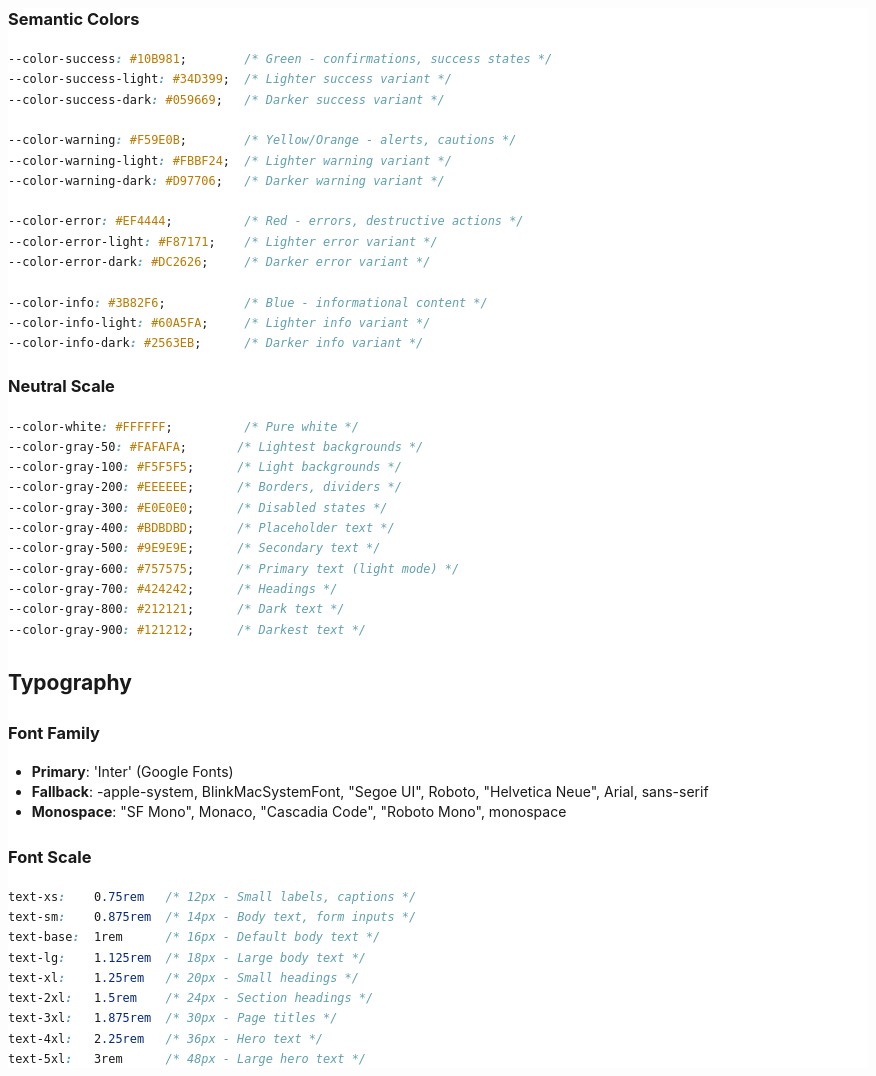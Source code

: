 ### Semantic Colors
```css
--color-success: #10B981;        /* Green - confirmations, success states */
--color-success-light: #34D399;  /* Lighter success variant */
--color-success-dark: #059669;   /* Darker success variant */

--color-warning: #F59E0B;        /* Yellow/Orange - alerts, cautions */
--color-warning-light: #FBBF24;  /* Lighter warning variant */
--color-warning-dark: #D97706;   /* Darker warning variant */

--color-error: #EF4444;          /* Red - errors, destructive actions */
--color-error-light: #F87171;    /* Lighter error variant */
--color-error-dark: #DC2626;     /* Darker error variant */

--color-info: #3B82F6;           /* Blue - informational content */
--color-info-light: #60A5FA;     /* Lighter info variant */
--color-info-dark: #2563EB;      /* Darker info variant */
```

### Neutral Scale
```css
--color-white: #FFFFFF;          /* Pure white */
--color-gray-50: #FAFAFA;       /* Lightest backgrounds */
--color-gray-100: #F5F5F5;      /* Light backgrounds */
--color-gray-200: #EEEEEE;      /* Borders, dividers */
--color-gray-300: #E0E0E0;      /* Disabled states */
--color-gray-400: #BDBDBD;      /* Placeholder text */
--color-gray-500: #9E9E9E;      /* Secondary text */
--color-gray-600: #757575;      /* Primary text (light mode) */
--color-gray-700: #424242;      /* Headings */
--color-gray-800: #212121;      /* Dark text */
--color-gray-900: #121212;      /* Darkest text */
```

## Typography

### Font Family
- **Primary**: 'Inter' (Google Fonts)
- **Fallback**: -apple-system, BlinkMacSystemFont, "Segoe UI", Roboto, "Helvetica Neue", Arial, sans-serif
- **Monospace**: "SF Mono", Monaco, "Cascadia Code", "Roboto Mono", monospace

### Font Scale
```css
text-xs:    0.75rem   /* 12px - Small labels, captions */
text-sm:    0.875rem  /* 14px - Body text, form inputs */
text-base:  1rem      /* 16px - Default body text */
text-lg:    1.125rem  /* 18px - Large body text */
text-xl:    1.25rem   /* 20px - Small headings */
text-2xl:   1.5rem    /* 24px - Section headings */
text-3xl:   1.875rem  /* 30px - Page titles */
text-4xl:   2.25rem   /* 36px - Hero text */
text-5xl:   3rem      /* 48px - Large hero text */
```

